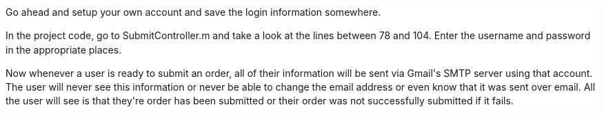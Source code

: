 Go ahead and setup your own account and save the login information somewhere.

In the project code, go to SubmitController.m and take a look at the lines between 78 and 104.  Enter the username and password in the appropriate places.

Now whenever a user is ready to submit an order, all of their information will be sent via Gmail's SMTP server using that account.  The user will never see this information or never be able to change the email address or even know that it was sent over email.  All the user will see is that they're order has been submitted or their order was not successfully submitted if it fails.